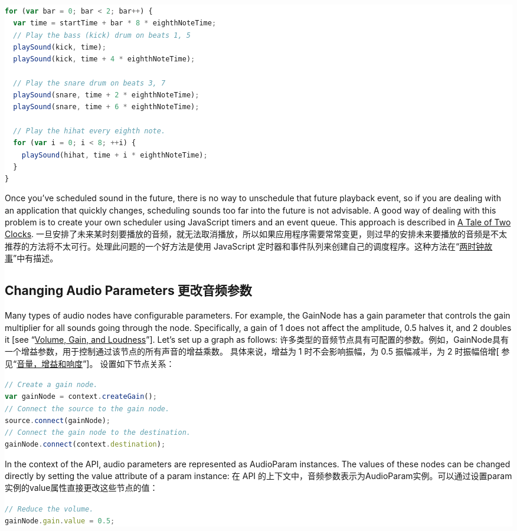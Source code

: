 ```js
for (var bar = 0; bar < 2; bar++) {
  var time = startTime + bar * 8 * eighthNoteTime;
  // Play the bass (kick) drum on beats 1, 5
  playSound(kick, time);
  playSound(kick, time + 4 * eighthNoteTime);

  // Play the snare drum on beats 3, 7
  playSound(snare, time + 2 * eighthNoteTime);
  playSound(snare, time + 6 * eighthNoteTime);

  // Play the hihat every eighth note.
  for (var i = 0; i < 8; ++i) {
    playSound(hihat, time + i * eighthNoteTime);
  }
}
```

Once you’ve scheduled sound in the future, there is no way to unschedule that future playback event, so if you are dealing with an application that quickly changes, scheduling sounds too far into the future is not advisable. A good way of dealing with this problem is to create your own scheduler using JavaScript timers and an event queue. This approach is described in <a href="http://www.html5rocks.com/en/">A Tale of Two Clocks</a>.
一旦安排了未来某时刻要播放的音频，就无法取消播放，所以如果应用程序需要常常变更，则过早的安排未来要播放的音频是不太推荐的方法将不太可行。处理此问题的一个好方法是使用 JavaScript 定时器和事件队列来创建自己的调度程序。这种方法在“<a href="http://www.html5rocks.com/en/">两时钟故事</a>”中有描述。

## Changing Audio Parameters 更改音频参数

Many types of audio nodes have configurable parameters. For example, the GainNode has a gain parameter that controls the gain multiplier for all sounds going through the node. Specifically, a gain of 1 does not affect the amplitude, 0.5 halves it, and 2 doubles it [see “<a href="http://chimera.labs.oreilly.com/books/1234000001552/ch03.html#s03_1">Volume, Gain, and Loudness</a>”]. Let’s set up a graph as follows: 
许多类型的音频节点具有可配置的参数。例如，GainNode具有一个增益参数，用于控制通过该节点的所有声音的增益乘数。 具体来说，增益为 1 时不会影响振幅，为 0.5 振幅减半，为 2 时振幅倍增[ 参见“<a href="http://chimera.labs.oreilly.com/books/1234000001552/ch03.html#s03_1">音量，增益和响度</a>”]。 设置如下节点关系：

```js
// Create a gain node.
var gainNode = context.createGain();
// Connect the source to the gain node.
source.connect(gainNode);
// Connect the gain node to the destination.
gainNode.connect(context.destination);
```

In the context of the API, audio parameters are represented as AudioParam instances. The values of these nodes can be changed directly by setting the value attribute of a param instance:
在 API 的上下文中，音频参数表示为AudioParam实例。可以通过设置param实例的value属性直接更改这些节点的值：

```js
// Reduce the volume.
gainNode.gain.value = 0.5;
```

